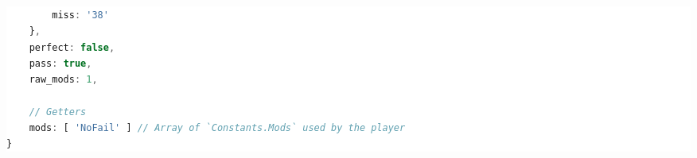 ```js
		miss: '38'
	},
	perfect: false,
	pass: true,
	raw_mods: 1,

	// Getters
	mods: [ 'NoFail' ] // Array of `Constants.Mods` used by the player
}
```
